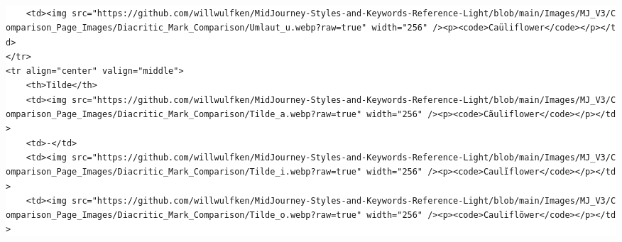 		<td><img src="https://github.com/willwulfken/MidJourney-Styles-and-Keywords-Reference-Light/blob/main/Images/MJ_V3/Comparison_Page_Images/Diacritic_Mark_Comparison/Umlaut_u.webp?raw=true" width="256" /><p><code>Caüliflower</code></p></td>
	</tr>
	<tr align="center" valign="middle">
		<th>Tilde</th>
		<td><img src="https://github.com/willwulfken/MidJourney-Styles-and-Keywords-Reference-Light/blob/main/Images/MJ_V3/Comparison_Page_Images/Diacritic_Mark_Comparison/Tilde_a.webp?raw=true" width="256" /><p><code>Cãuliflower</code></p></td>
		<td>-</td>
		<td><img src="https://github.com/willwulfken/MidJourney-Styles-and-Keywords-Reference-Light/blob/main/Images/MJ_V3/Comparison_Page_Images/Diacritic_Mark_Comparison/Tilde_i.webp?raw=true" width="256" /><p><code>Caulĩflower</code></p></td>
		<td><img src="https://github.com/willwulfken/MidJourney-Styles-and-Keywords-Reference-Light/blob/main/Images/MJ_V3/Comparison_Page_Images/Diacritic_Mark_Comparison/Tilde_o.webp?raw=true" width="256" /><p><code>Cauliflõwer</code></p></td>